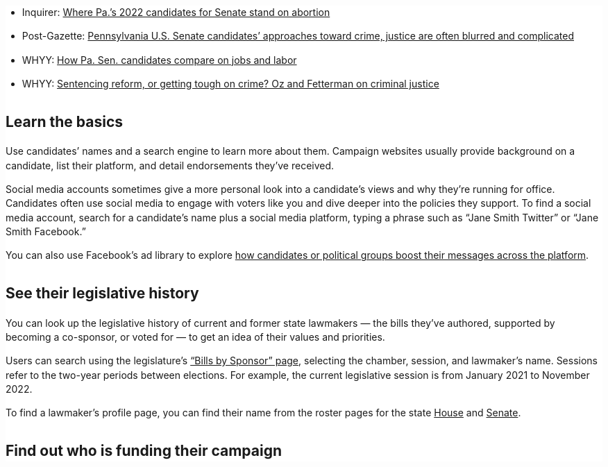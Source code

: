 - Inquirer: <a href="https://www.inquirer.com/politics/election/abortion-pennsylvania-candidates-2022-midterm-governor-mastriano-fetterman-shapiro-oz-20220624.html">Where Pa.’s 2022 candidates for Senate stand on abortion</a>

- Post-Gazette: <a href="https://www.post-gazette.com/news/election-2022/2022/09/18/pa-us-senate-candidates-crime-john-fetterman-dr-oz-release-criminals-pardons-tucker-carlson/stories/202209150140">Pennsylvania U.S. Senate candidates’ approaches toward crime, justice are often blurred and complicated</a>

- WHYY: <a href="https://whyy.org/articles/pa-2022-senate-election-fetterman-mehmet-oz-jobs-labor-policy/">How Pa. Sen. candidates compare on jobs and labor</a>

- WHYY: <a href="https://whyy.org/articles/election-2022-pennsylvania-senate-oz-fetterman-criminal-justice/">Sentencing reform, or getting tough on crime? Oz and Fetterman on criminal justice</a>

<div id="spl-basics"></div>


## Learn the basics

Use candidates’ names and a search engine to learn more about them. Campaign websites usually provide background on a candidate, list their platform, and detail endorsements they’ve received.

Social media accounts sometimes give a more personal look into a candidate’s views and why they’re running for office. Candidates often use social media to engage with voters like you and dive deeper into the policies they support. To find a social media account, search for a candidate’s name plus a social media platform, typing a phrase such as “Jane Smith Twitter” or “Jane Smith Facebook.”

You can also use Facebook’s ad library to explore <a href="https://www.facebook.com/ads/library/?active_status=all&ad_type=all&country=US&media_type=all">how candidates or political groups boost their messages across the platform</a>.

<div id="spl-history"></div>


## See their legislative history

You can look up the legislative history of current and former state lawmakers — the bills they’ve authored, supported by becoming a co-sponsor, or voted for — to get an idea of their values and priorities.

Users can search using the legislature’s <a href="https://www.legis.state.pa.us/cfdocs/legis/BS/bs_view.cfm?SessYr=2021&SessInd=0&mbrBody=S">“Bills by Sponsor” page</a>, selecting the chamber, session, and lawmaker’s name. Sessions refer to the two-year periods between elections. For example, the current legislative session is from January 2021 to November 2022.

To find a lawmaker’s profile page, you can find their name from the roster pages for the state <a href="https://www.legis.state.pa.us/cfdocs/legis/home/member_information/mbrList.cfm?body=H&sort=alpha">House</a> and <a href="https://www.legis.state.pa.us/cfdocs/legis/home/member_information/mbrList.cfm?body=S&sort=alpha">Senate</a>.

<div id="spl-funding"></div>


## Find out who is funding their campaign
